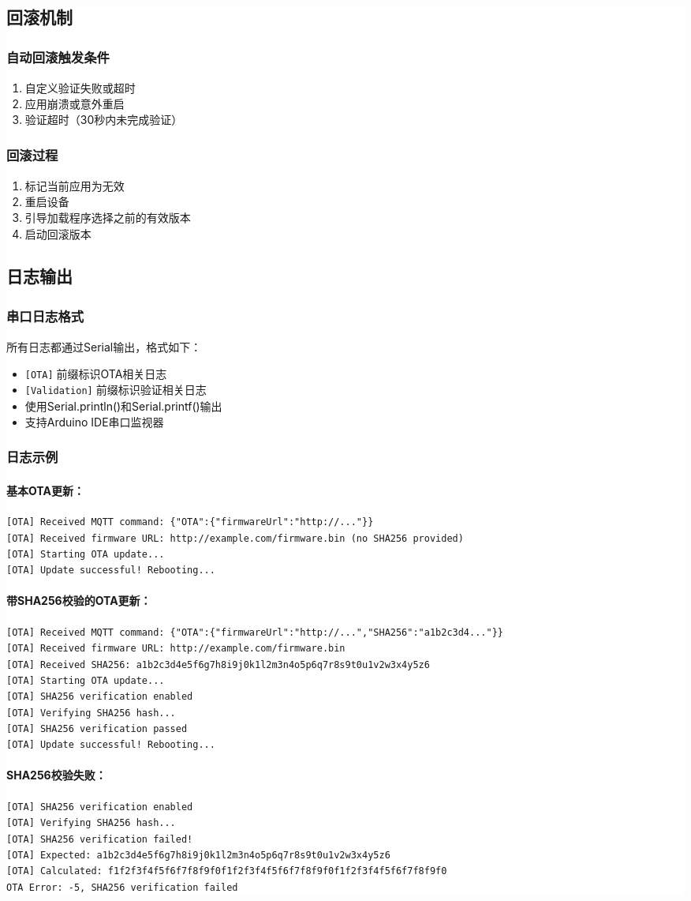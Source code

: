 ## 回滚机制

### 自动回滚触发条件
1. 自定义验证失败或超时
2. 应用崩溃或意外重启
3. 验证超时（30秒内未完成验证）

### 回滚过程
1. 标记当前应用为无效
2. 重启设备
3. 引导加载程序选择之前的有效版本
4. 启动回滚版本


## 日志输出

### 串口日志格式
所有日志都通过Serial输出，格式如下：
- `[OTA]` 前缀标识OTA相关日志
- `[Validation]` 前缀标识验证相关日志
- 使用Serial.println()和Serial.printf()输出
- 支持Arduino IDE串口监视器

### 日志示例

#### 基本OTA更新：
```
[OTA] Received MQTT command: {"OTA":{"firmwareUrl":"http://..."}}
[OTA] Received firmware URL: http://example.com/firmware.bin (no SHA256 provided)
[OTA] Starting OTA update...
[OTA] Update successful! Rebooting...
```

#### 带SHA256校验的OTA更新：
```
[OTA] Received MQTT command: {"OTA":{"firmwareUrl":"http://...","SHA256":"a1b2c3d4..."}}
[OTA] Received firmware URL: http://example.com/firmware.bin
[OTA] Received SHA256: a1b2c3d4e5f6g7h8i9j0k1l2m3n4o5p6q7r8s9t0u1v2w3x4y5z6
[OTA] Starting OTA update...
[OTA] SHA256 verification enabled
[OTA] Verifying SHA256 hash...
[OTA] SHA256 verification passed
[OTA] Update successful! Rebooting...
```

#### SHA256校验失败：
```
[OTA] SHA256 verification enabled
[OTA] Verifying SHA256 hash...
[OTA] SHA256 verification failed!
[OTA] Expected: a1b2c3d4e5f6g7h8i9j0k1l2m3n4o5p6q7r8s9t0u1v2w3x4y5z6
[OTA] Calculated: f1f2f3f4f5f6f7f8f9f0f1f2f3f4f5f6f7f8f9f0f1f2f3f4f5f6f7f8f9f0
OTA Error: -5, SHA256 verification failed
```
